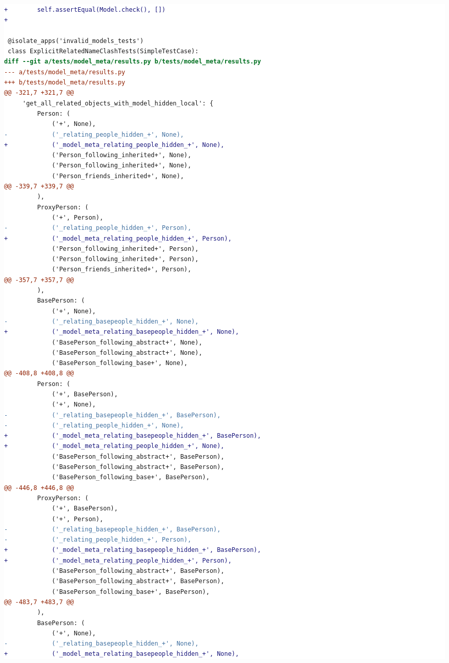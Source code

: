 ```diff
+        self.assertEqual(Model.check(), [])
+
 
 @isolate_apps('invalid_models_tests')
 class ExplicitRelatedNameClashTests(SimpleTestCase):
diff --git a/tests/model_meta/results.py b/tests/model_meta/results.py
--- a/tests/model_meta/results.py
+++ b/tests/model_meta/results.py
@@ -321,7 +321,7 @@
     'get_all_related_objects_with_model_hidden_local': {
         Person: (
             ('+', None),
-            ('_relating_people_hidden_+', None),
+            ('_model_meta_relating_people_hidden_+', None),
             ('Person_following_inherited+', None),
             ('Person_following_inherited+', None),
             ('Person_friends_inherited+', None),
@@ -339,7 +339,7 @@
         ),
         ProxyPerson: (
             ('+', Person),
-            ('_relating_people_hidden_+', Person),
+            ('_model_meta_relating_people_hidden_+', Person),
             ('Person_following_inherited+', Person),
             ('Person_following_inherited+', Person),
             ('Person_friends_inherited+', Person),
@@ -357,7 +357,7 @@
         ),
         BasePerson: (
             ('+', None),
-            ('_relating_basepeople_hidden_+', None),
+            ('_model_meta_relating_basepeople_hidden_+', None),
             ('BasePerson_following_abstract+', None),
             ('BasePerson_following_abstract+', None),
             ('BasePerson_following_base+', None),
@@ -408,8 +408,8 @@
         Person: (
             ('+', BasePerson),
             ('+', None),
-            ('_relating_basepeople_hidden_+', BasePerson),
-            ('_relating_people_hidden_+', None),
+            ('_model_meta_relating_basepeople_hidden_+', BasePerson),
+            ('_model_meta_relating_people_hidden_+', None),
             ('BasePerson_following_abstract+', BasePerson),
             ('BasePerson_following_abstract+', BasePerson),
             ('BasePerson_following_base+', BasePerson),
@@ -446,8 +446,8 @@
         ProxyPerson: (
             ('+', BasePerson),
             ('+', Person),
-            ('_relating_basepeople_hidden_+', BasePerson),
-            ('_relating_people_hidden_+', Person),
+            ('_model_meta_relating_basepeople_hidden_+', BasePerson),
+            ('_model_meta_relating_people_hidden_+', Person),
             ('BasePerson_following_abstract+', BasePerson),
             ('BasePerson_following_abstract+', BasePerson),
             ('BasePerson_following_base+', BasePerson),
@@ -483,7 +483,7 @@
         ),
         BasePerson: (
             ('+', None),
-            ('_relating_basepeople_hidden_+', None),
+            ('_model_meta_relating_basepeople_hidden_+', None),
```